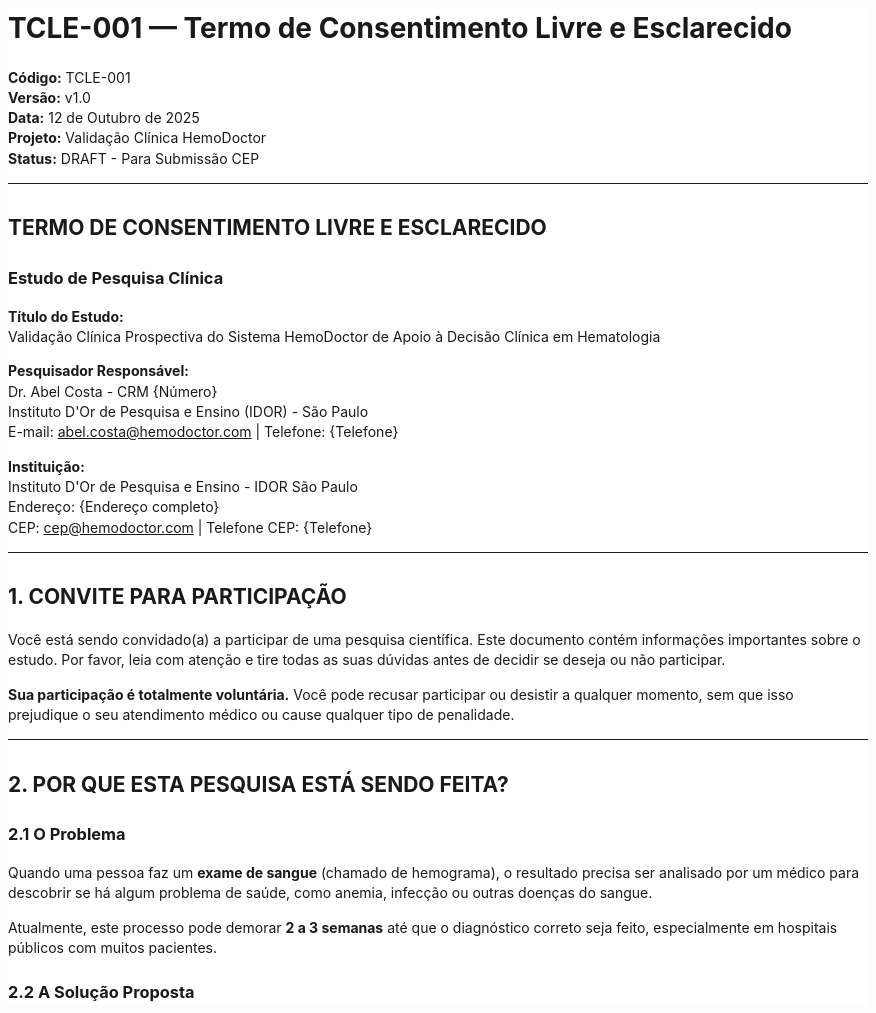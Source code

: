 # TCLE-001 — Termo de Consentimento Livre e Esclarecido

**Código:** TCLE-001  
**Versão:** v1.0  
**Data:** 12 de Outubro de 2025  
**Projeto:** Validação Clínica HemoDoctor  
**Status:** DRAFT - Para Submissão CEP

---

## TERMO DE CONSENTIMENTO LIVRE E ESCLARECIDO

### Estudo de Pesquisa Clínica

**Título do Estudo:**  
Validação Clínica Prospectiva do Sistema HemoDoctor de Apoio à Decisão Clínica em Hematologia

**Pesquisador Responsável:**  
Dr. Abel Costa - CRM {Número}  
Instituto D'Or de Pesquisa e Ensino (IDOR) - São Paulo  
E-mail: abel.costa@hemodoctor.com | Telefone: {Telefone}

**Instituição:**  
Instituto D'Or de Pesquisa e Ensino - IDOR São Paulo  
Endereço: {Endereço completo}  
CEP: cep@hemodoctor.com | Telefone CEP: {Telefone}

---

## 1. CONVITE PARA PARTICIPAÇÃO

Você está sendo convidado(a) a participar de uma pesquisa científica. Este documento contém informações importantes sobre o estudo. Por favor, leia com atenção e tire todas as suas dúvidas antes de decidir se deseja ou não participar.

**Sua participação é totalmente voluntária.** Você pode recusar participar ou desistir a qualquer momento, sem que isso prejudique o seu atendimento médico ou cause qualquer tipo de penalidade.

---

## 2. POR QUE ESTA PESQUISA ESTÁ SENDO FEITA?

### 2.1 O Problema

Quando uma pessoa faz um **exame de sangue** (chamado de hemograma), o resultado precisa ser analisado por um médico para descobrir se há algum problema de saúde, como anemia, infecção ou outras doenças do sangue.

Atualmente, este processo pode demorar **2 a 3 semanas** até que o diagnóstico correto seja feito, especialmente em hospitais públicos com muitos pacientes.

### 2.2 A Solução Proposta
